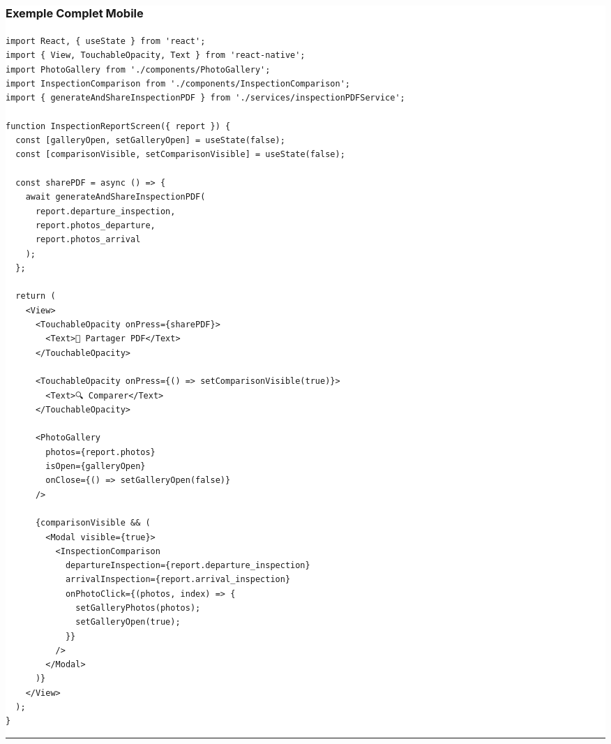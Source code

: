 ### Exemple Complet Mobile
```tsx
import React, { useState } from 'react';
import { View, TouchableOpacity, Text } from 'react-native';
import PhotoGallery from './components/PhotoGallery';
import InspectionComparison from './components/InspectionComparison';
import { generateAndShareInspectionPDF } from './services/inspectionPDFService';

function InspectionReportScreen({ report }) {
  const [galleryOpen, setGalleryOpen] = useState(false);
  const [comparisonVisible, setComparisonVisible] = useState(false);
  
  const sharePDF = async () => {
    await generateAndShareInspectionPDF(
      report.departure_inspection,
      report.photos_departure,
      report.photos_arrival
    );
  };
  
  return (
    <View>
      <TouchableOpacity onPress={sharePDF}>
        <Text>📄 Partager PDF</Text>
      </TouchableOpacity>
      
      <TouchableOpacity onPress={() => setComparisonVisible(true)}>
        <Text>🔍 Comparer</Text>
      </TouchableOpacity>
      
      <PhotoGallery
        photos={report.photos}
        isOpen={galleryOpen}
        onClose={() => setGalleryOpen(false)}
      />
      
      {comparisonVisible && (
        <Modal visible={true}>
          <InspectionComparison
            departureInspection={report.departure_inspection}
            arrivalInspection={report.arrival_inspection}
            onPhotoClick={(photos, index) => {
              setGalleryPhotos(photos);
              setGalleryOpen(true);
            }}
          />
        </Modal>
      )}
    </View>
  );
}
```

---
